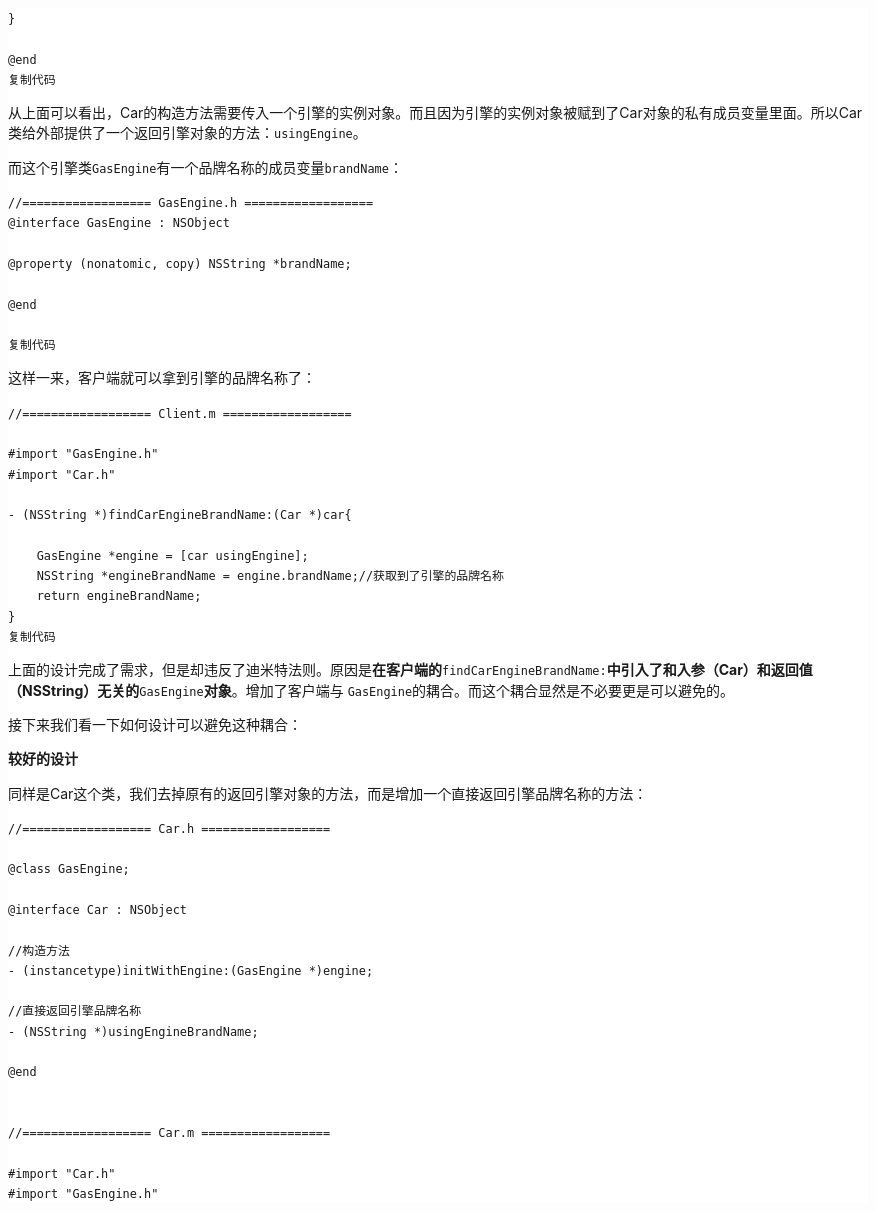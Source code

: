 ```text
}

@end
复制代码
```

从上面可以看出，Car的构造方法需要传入一个引擎的实例对象。而且因为引擎的实例对象被赋到了Car对象的私有成员变量里面。所以Car类给外部提供了一个返回引擎对象的方法：`usingEngine`。

而这个引擎类`GasEngine`有一个品牌名称的成员变量`brandName`：

```text
//================== GasEngine.h ==================
@interface GasEngine : NSObject

@property (nonatomic, copy) NSString *brandName;

@end

复制代码
```

这样一来，客户端就可以拿到引擎的品牌名称了：

```text
//================== Client.m ==================

#import "GasEngine.h"
#import "Car.h"

- (NSString *)findCarEngineBrandName:(Car *)car{

    GasEngine *engine = [car usingEngine];
    NSString *engineBrandName = engine.brandName;//获取到了引擎的品牌名称
    return engineBrandName;
}
复制代码
```

上面的设计完成了需求，但是却违反了迪米特法则。原因是**在客户端的**`findCarEngineBrandName:`**中引入了和入参（Car）和返回值（NSString）无关的**`GasEngine`**对象**。增加了客户端与 `GasEngine`的耦合。而这个耦合显然是不必要更是可以避免的。

接下来我们看一下如何设计可以避免这种耦合：

**较好的设计**

同样是Car这个类，我们去掉原有的返回引擎对象的方法，而是增加一个直接返回引擎品牌名称的方法：

```text
//================== Car.h ==================

@class GasEngine;

@interface Car : NSObject

//构造方法
- (instancetype)initWithEngine:(GasEngine *)engine;

//直接返回引擎品牌名称
- (NSString *)usingEngineBrandName;

@end


//================== Car.m ==================

#import "Car.h"
#import "GasEngine.h"

```